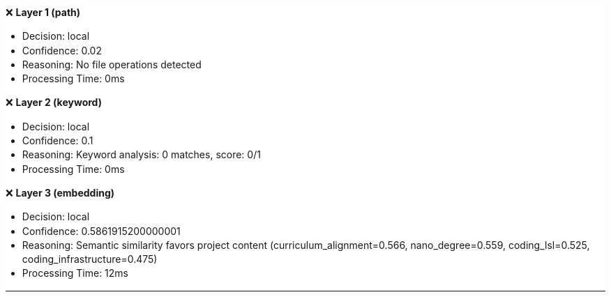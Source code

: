 ❌ **Layer 1 (path)**
- Decision: local
- Confidence: 0.02
- Reasoning: No file operations detected
- Processing Time: 0ms

❌ **Layer 2 (keyword)**
- Decision: local
- Confidence: 0.1
- Reasoning: Keyword analysis: 0 matches, score: 0/1
- Processing Time: 0ms

❌ **Layer 3 (embedding)**
- Decision: local
- Confidence: 0.5861915200000001
- Reasoning: Semantic similarity favors project content (curriculum_alignment=0.566, nano_degree=0.559, coding_lsl=0.525, coding_infrastructure=0.475)
- Processing Time: 12ms

---

